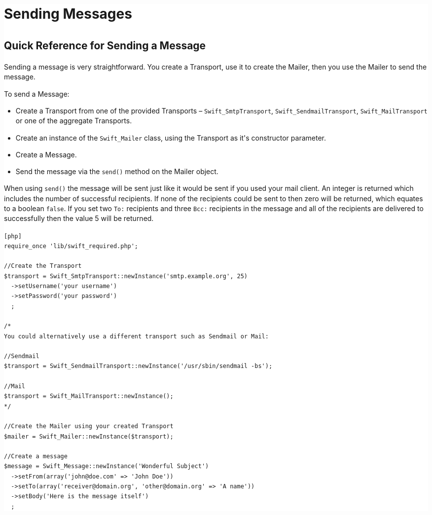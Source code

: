 Sending Messages
================

Quick Reference for Sending a Message
-------------------------------------

Sending a message is very straightforward. You create a Transport, use it to
create the Mailer, then you use the Mailer to send the message.

To send a Message:

 * Create a Transport from one of the provided Transports &#8211;
   `Swift_SmtpTransport`,
   `Swift_SendmailTransport`,
   `Swift_MailTransport` or one of the aggregate Transports.

 * Create an instance of the `Swift_Mailer` class, using the
   Transport as it's constructor parameter.

 * Create a Message.

 * Send the message via the `send()` method on the Mailer object.

When using `send()` the message will be sent just like it would
be sent if you used your mail client. An integer is returned which includes
the number of successful recipients. If none of the recipients could be sent
to then zero will be returned, which equates to a boolean
`false`. If you set two `To:` recipients and
three `Bcc:` recipients in the message and all of the
recipients are delivered to successfully then the value 5 will be returned.

    [php]
    require_once 'lib/swift_required.php';

    //Create the Transport
    $transport = Swift_SmtpTransport::newInstance('smtp.example.org', 25)
      ->setUsername('your username')
      ->setPassword('your password')
      ;

    /*
    You could alternatively use a different transport such as Sendmail or Mail:

    //Sendmail
    $transport = Swift_SendmailTransport::newInstance('/usr/sbin/sendmail -bs');

    //Mail
    $transport = Swift_MailTransport::newInstance();
    */

    //Create the Mailer using your created Transport
    $mailer = Swift_Mailer::newInstance($transport);

    //Create a message
    $message = Swift_Message::newInstance('Wonderful Subject')
      ->setFrom(array('john@doe.com' => 'John Doe'))
      ->setTo(array('receiver@domain.org', 'other@domain.org' => 'A name'))
      ->setBody('Here is the message itself')
      ;
  